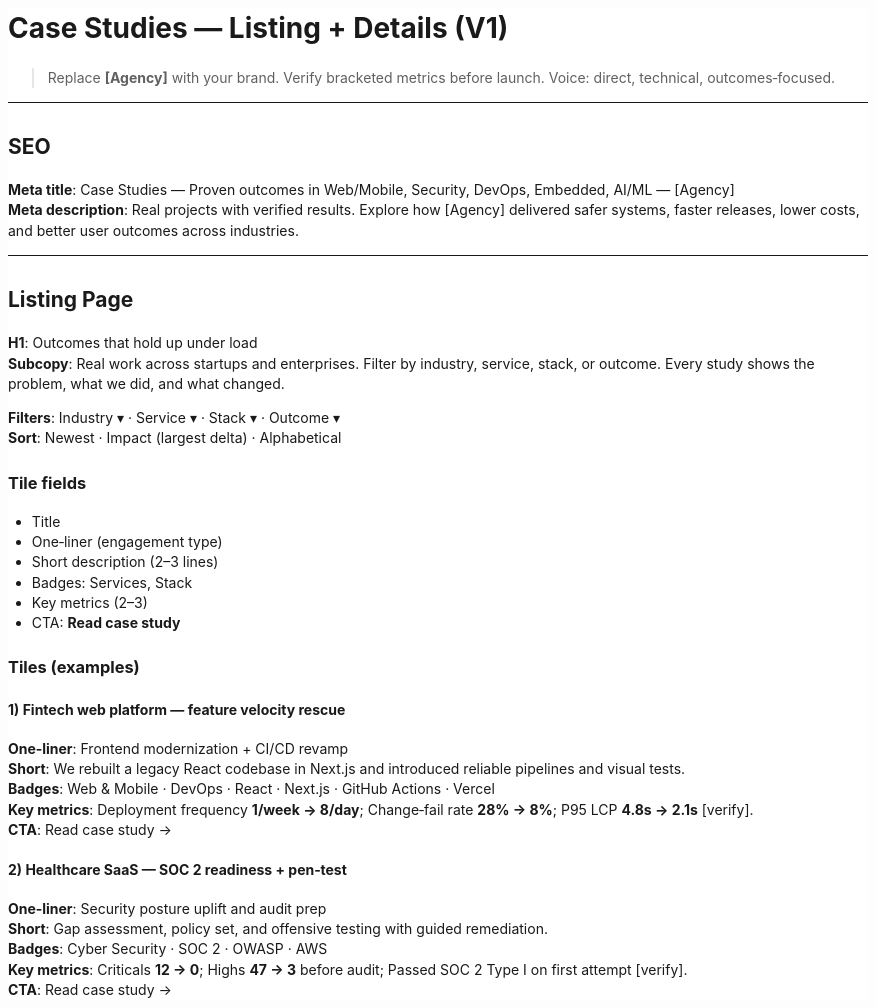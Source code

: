 # Case Studies — Listing + Details (V1)

> Replace **[Agency]** with your brand. Verify bracketed metrics before launch. Voice: direct, technical, outcomes‑focused.

---

## SEO

**Meta title**: Case Studies — Proven outcomes in Web/Mobile, Security, DevOps, Embedded, AI/ML — [Agency]\
**Meta description**: Real projects with verified results. Explore how [Agency] delivered safer systems, faster releases, lower costs, and better user outcomes across industries.

---

## Listing Page

**H1**: Outcomes that hold up under load\
**Subcopy**: Real work across startups and enterprises. Filter by industry, service, stack, or outcome. Every study shows the problem, what we did, and what changed.

**Filters**: Industry ▾ · Service ▾ · Stack ▾ · Outcome ▾\
**Sort**: Newest · Impact (largest delta) · Alphabetical

### **Tile fields**

- Title
- One‑liner (engagement type)
- Short description (2–3 lines)
- Badges: Services, Stack
- Key metrics (2–3)
- CTA: **Read case study**

### Tiles (examples)

#### 1) Fintech web platform — feature velocity rescue

**One‑liner**: Frontend modernization + CI/CD revamp\
**Short**: We rebuilt a legacy React codebase in Next.js and introduced reliable pipelines and visual tests.\
**Badges**: Web & Mobile · DevOps · React · Next.js · GitHub Actions · Vercel\
**Key metrics**: Deployment frequency **1/week → 8/day**; Change‑fail rate **28% → 8%**; P95 LCP **4.8s → 2.1s** [verify].\
**CTA**: Read case study →

#### 2) Healthcare SaaS — SOC 2 readiness + pen‑test

**One‑liner**: Security posture uplift and audit prep\
**Short**: Gap assessment, policy set, and offensive testing with guided remediation.\
**Badges**: Cyber Security · SOC 2 · OWASP · AWS\
**Key metrics**: Criticals **12 → 0**; Highs **47 → 3** before audit; Passed SOC 2 Type I on first attempt [verify].\
**CTA**: Read case study →
